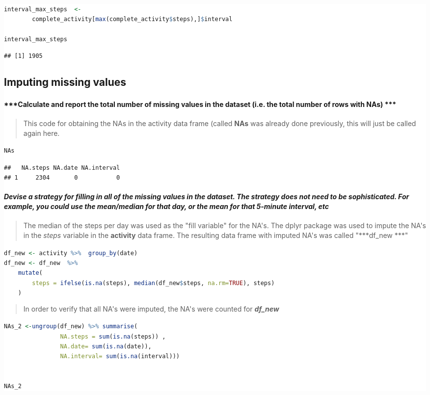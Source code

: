 
```r
interval_max_steps  <- 
		complete_activity[max(complete_activity$steps),]$interval

interval_max_steps
```

```
## [1] 1905
```



## Imputing missing values



#### ***Calculate and report the total number of missing values in the dataset (i.e. the total number of rows with NAs) ***
 
>  This code for obtaining the NAs in the activity data frame (called **NAs** was already done previously, this will just be called again here.


```r
NAs
```

```
##   NA.steps NA.date NA.interval
## 1     2304       0           0
```

#### ***Devise a strategy for filling in all of the missing values in the dataset. The strategy does not need to be sophisticated. For example, you could use the mean/median for that day, or the mean for that 5-minute interval, etc***

> The median of the steps per day was used as the "fill variable" for the NA's.  The dplyr package was used to impute the NA's in the *steps* variable in the **activity** data frame.  The resulting data frame with imputed NA's was called "***df_new ***"


```r
df_new <- activity %>%  group_by(date) 
df_new <- df_new  %>%
	mutate(
		steps = ifelse(is.na(steps), median(df_new$steps, na.rm=TRUE), steps)
	) 
```

> In order to verify that all NA's were imputed, the NA's were counted for ***df_new***



```r
NAs_2 <-ungroup(df_new) %>% summarise(
				NA.steps = sum(is.na(steps)) , 
				NA.date= sum(is.na(date)), 
				NA.interval= sum(is.na(interval)))
				

NAs_2
```

